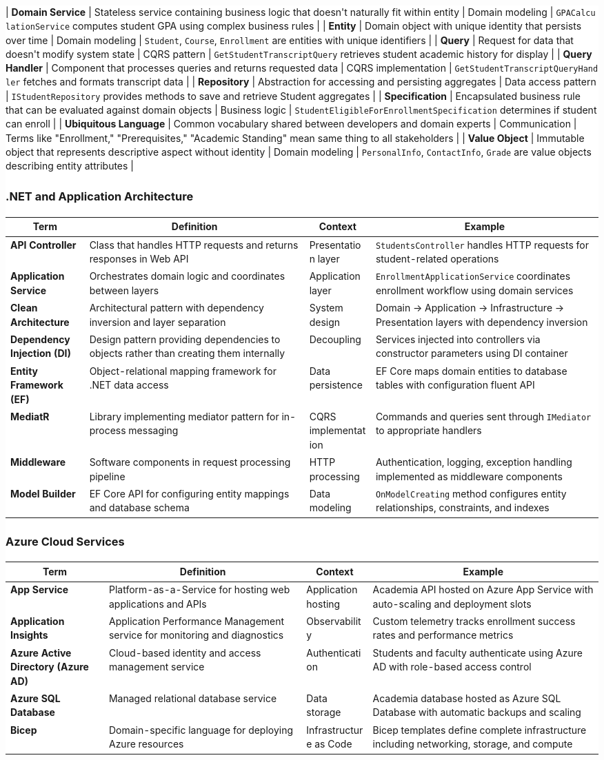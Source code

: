 | **Domain Service**      | Stateless service containing business logic that doesn't naturally fit within entity  | Domain modeling     | `GPACalculationService` computes student GPA using complex business rules                            |
| **Entity**              | Domain object with unique identity that persists over time                            | Domain modeling     | `Student`, `Course`, `Enrollment` are entities with unique identifiers                               |
| **Query**               | Request for data that doesn't modify system state                                     | CQRS pattern        | `GetStudentTranscriptQuery` retrieves student academic history for display                           |
| **Query Handler**       | Component that processes queries and returns requested data                           | CQRS implementation | `GetStudentTranscriptQueryHandler` fetches and formats transcript data                               |
| **Repository**          | Abstraction for accessing and persisting aggregates                                   | Data access pattern | `IStudentRepository` provides methods to save and retrieve Student aggregates                        |
| **Specification**       | Encapsulated business rule that can be evaluated against domain objects               | Business logic      | `StudentEligibleForEnrollmentSpecification` determines if student can enroll                         |
| **Ubiquitous Language** | Common vocabulary shared between developers and domain experts                        | Communication       | Terms like "Enrollment," "Prerequisites," "Academic Standing" mean same thing to all stakeholders    |
| **Value Object**        | Immutable object that represents descriptive aspect without identity                  | Domain modeling     | `PersonalInfo`, `ContactInfo`, `Grade` are value objects describing entity attributes                |

### .NET and Application Architecture

| Term                          | Definition                                                                            | Context             | Example                                                                               |
| ----------------------------- | ------------------------------------------------------------------------------------- | ------------------- | ------------------------------------------------------------------------------------- |
| **API Controller**            | Class that handles HTTP requests and returns responses in Web API                     | Presentation layer  | `StudentsController` handles HTTP requests for student-related operations             |
| **Application Service**       | Orchestrates domain logic and coordinates between layers                              | Application layer   | `EnrollmentApplicationService` coordinates enrollment workflow using domain services  |
| **Clean Architecture**        | Architectural pattern with dependency inversion and layer separation                  | System design       | Domain → Application → Infrastructure → Presentation layers with dependency inversion |
| **Dependency Injection (DI)** | Design pattern providing dependencies to objects rather than creating them internally | Decoupling          | Services injected into controllers via constructor parameters using DI container      |
| **Entity Framework (EF)**     | Object-relational mapping framework for .NET data access                              | Data persistence    | EF Core maps domain entities to database tables with configuration fluent API         |
| **MediatR**                   | Library implementing mediator pattern for in-process messaging                        | CQRS implementation | Commands and queries sent through `IMediator` to appropriate handlers                 |
| **Middleware**                | Software components in request processing pipeline                                    | HTTP processing     | Authentication, logging, exception handling implemented as middleware components      |
| **Model Builder**             | EF Core API for configuring entity mappings and database schema                       | Data modeling       | `OnModelCreating` method configures entity relationships, constraints, and indexes    |

### Azure Cloud Services

| Term                                  | Definition                                                                 | Context                | Example                                                                                   |
| ------------------------------------- | -------------------------------------------------------------------------- | ---------------------- | ----------------------------------------------------------------------------------------- |
| **App Service**                       | Platform-as-a-Service for hosting web applications and APIs                | Application hosting    | Academia API hosted on Azure App Service with auto-scaling and deployment slots           |
| **Application Insights**              | Application Performance Management service for monitoring and diagnostics  | Observability          | Custom telemetry tracks enrollment success rates and performance metrics                  |
| **Azure Active Directory (Azure AD)** | Cloud-based identity and access management service                         | Authentication         | Students and faculty authenticate using Azure AD with role-based access control           |
| **Azure SQL Database**                | Managed relational database service                                        | Data storage           | Academia database hosted as Azure SQL Database with automatic backups and scaling         |
| **Bicep**                             | Domain-specific language for deploying Azure resources                     | Infrastructure as Code | Bicep templates define complete infrastructure including networking, storage, and compute |